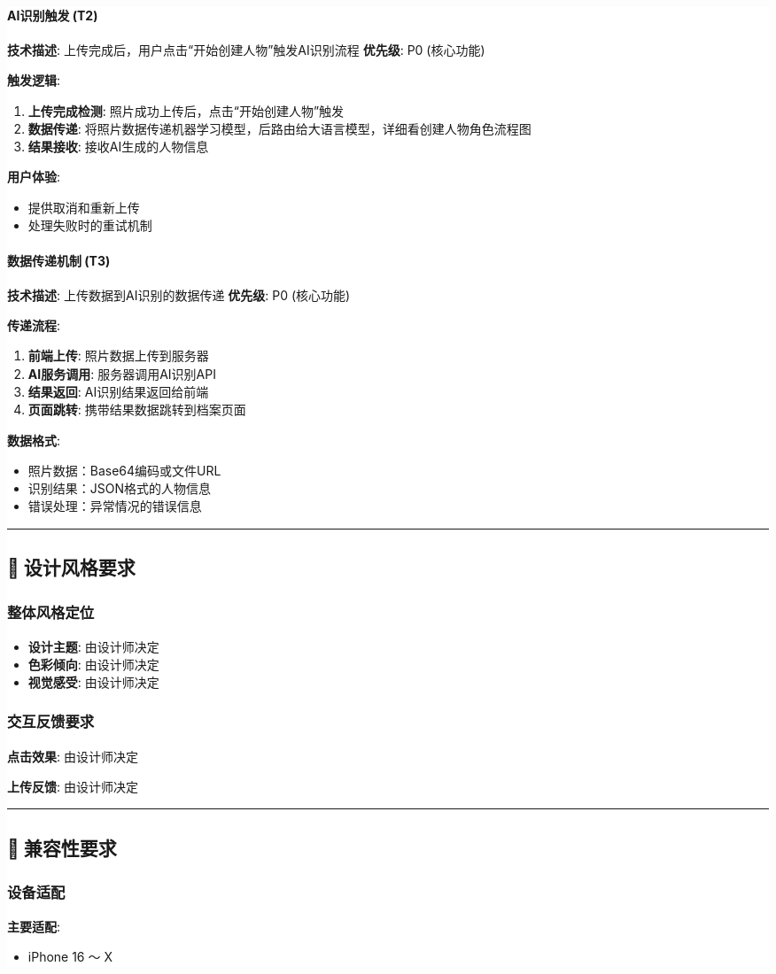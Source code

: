 #### AI识别触发 (T2)
**技术描述**: 上传完成后，用户点击“开始创建人物”触发AI识别流程
**优先级**: P0 (核心功能)

**触发逻辑**:
1. **上传完成检测**: 照片成功上传后，点击“开始创建人物”触发
2. **数据传递**: 将照片数据传递机器学习模型，后路由给大语言模型，详细看创建人物角色流程图
3. **结果接收**: 接收AI生成的人物信息


**用户体验**:
- 提供取消和重新上传
- 处理失败时的重试机制

#### 数据传递机制 (T3)
**技术描述**: 上传数据到AI识别的数据传递
**优先级**: P0 (核心功能)

**传递流程**:
1. **前端上传**: 照片数据上传到服务器
2. **AI服务调用**: 服务器调用AI识别API
3. **结果返回**: AI识别结果返回给前端
4. **页面跳转**: 携带结果数据跳转到档案页面

**数据格式**:
- 照片数据：Base64编码或文件URL
- 识别结果：JSON格式的人物信息
- 错误处理：异常情况的错误信息

---

## 🎨 设计风格要求

### 整体风格定位
- **设计主题**: 由设计师决定
- **色彩倾向**: 由设计师决定
- **视觉感受**: 由设计师决定

### 交互反馈要求
**点击效果**:
由设计师决定

**上传反馈**:
由设计师决定

---

## 📱 兼容性要求

### 设备适配
**主要适配**:
- iPhone 16 ～ X
